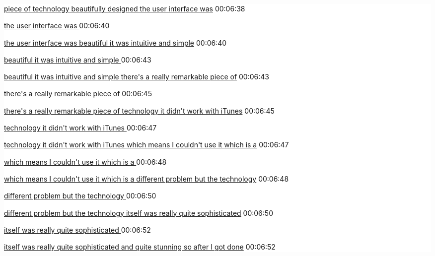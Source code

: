 [piece of technology beautifully designed
the user interface was](https://www.youtube.com/watch?v=vGz-iNrtjW8#t=00h06m38s)
00:06:38

[the user interface was
 ](https://www.youtube.com/watch?v=vGz-iNrtjW8#t=00h06m40s)
00:06:40

[the user interface was
beautiful it was intuitive and simple](https://www.youtube.com/watch?v=vGz-iNrtjW8#t=00h06m40s)
00:06:40

[beautiful it was intuitive and simple
 ](https://www.youtube.com/watch?v=vGz-iNrtjW8#t=00h06m43s)
00:06:43

[beautiful it was intuitive and simple
there's a really remarkable piece of](https://www.youtube.com/watch?v=vGz-iNrtjW8#t=00h06m43s)
00:06:43

[there's a really remarkable piece of
 ](https://www.youtube.com/watch?v=vGz-iNrtjW8#t=00h06m45s)
00:06:45

[there's a really remarkable piece of
technology it didn't work with iTunes](https://www.youtube.com/watch?v=vGz-iNrtjW8#t=00h06m45s)
00:06:45

[technology it didn't work with iTunes
 ](https://www.youtube.com/watch?v=vGz-iNrtjW8#t=00h06m47s)
00:06:47

[technology it didn't work with iTunes
which means I couldn't use it which is a](https://www.youtube.com/watch?v=vGz-iNrtjW8#t=00h06m47s)
00:06:47

[which means I couldn't use it which is a
 ](https://www.youtube.com/watch?v=vGz-iNrtjW8#t=00h06m48s)
00:06:48

[which means I couldn't use it which is a
different problem but the technology](https://www.youtube.com/watch?v=vGz-iNrtjW8#t=00h06m48s)
00:06:48

[different problem but the technology
 ](https://www.youtube.com/watch?v=vGz-iNrtjW8#t=00h06m50s)
00:06:50

[different problem but the technology
itself was really quite sophisticated](https://www.youtube.com/watch?v=vGz-iNrtjW8#t=00h06m50s)
00:06:50

[itself was really quite sophisticated
 ](https://www.youtube.com/watch?v=vGz-iNrtjW8#t=00h06m52s)
00:06:52

[itself was really quite sophisticated
and quite stunning so after I got done](https://www.youtube.com/watch?v=vGz-iNrtjW8#t=00h06m52s)
00:06:52

